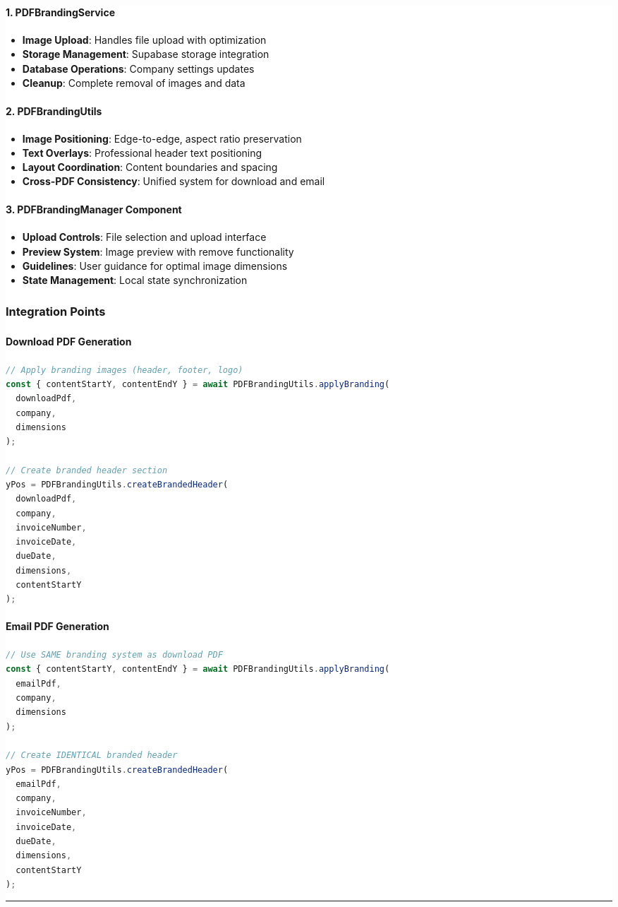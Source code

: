 #### **1. PDFBrandingService**
- **Image Upload**: Handles file upload with optimization
- **Storage Management**: Supabase storage integration
- **Database Operations**: Company settings updates
- **Cleanup**: Complete removal of images and data

#### **2. PDFBrandingUtils**
- **Image Positioning**: Edge-to-edge, aspect ratio preservation
- **Text Overlays**: Professional header text positioning
- **Layout Coordination**: Content boundaries and spacing
- **Cross-PDF Consistency**: Unified system for download and email

#### **3. PDFBrandingManager Component**
- **Upload Controls**: File selection and upload interface
- **Preview System**: Image preview with remove functionality
- **Guidelines**: User guidance for optimal image dimensions
- **State Management**: Local state synchronization

### **Integration Points**

#### **Download PDF Generation**
```typescript
// Apply branding images (header, footer, logo)
const { contentStartY, contentEndY } = await PDFBrandingUtils.applyBranding(
  downloadPdf, 
  company, 
  dimensions
);

// Create branded header section
yPos = PDFBrandingUtils.createBrandedHeader(
  downloadPdf,
  company,
  invoiceNumber,
  invoiceDate,
  dueDate,
  dimensions,
  contentStartY
);
```

#### **Email PDF Generation**
```typescript
// Use SAME branding system as download PDF
const { contentStartY, contentEndY } = await PDFBrandingUtils.applyBranding(
  emailPdf, 
  company, 
  dimensions
);

// Create IDENTICAL branded header
yPos = PDFBrandingUtils.createBrandedHeader(
  emailPdf,
  company,
  invoiceNumber,
  invoiceDate,
  dueDate,
  dimensions,
  contentStartY
);
```

---